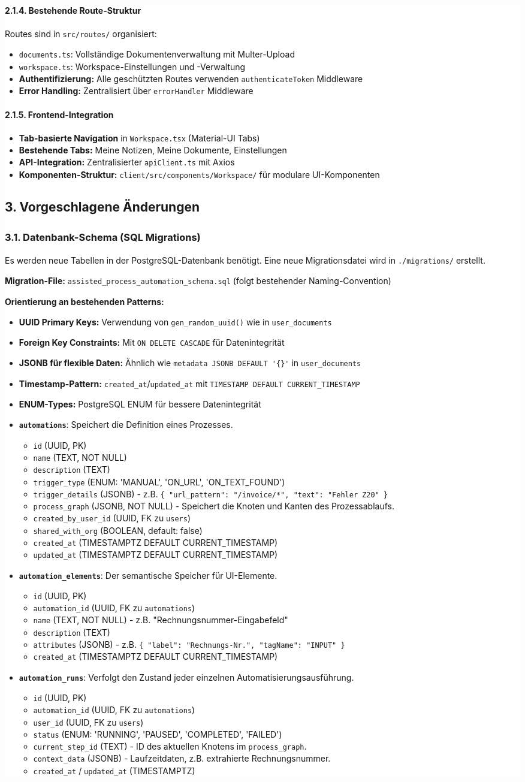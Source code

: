 #### 2.1.4. Bestehende Route-Struktur
Routes sind in `src/routes/` organisiert:
- `documents.ts`: Vollständige Dokumentenverwaltung mit Multer-Upload
- `workspace.ts`: Workspace-Einstellungen und -Verwaltung
- **Authentifizierung:** Alle geschützten Routes verwenden `authenticateToken` Middleware
- **Error Handling:** Zentralisiert über `errorHandler` Middleware

#### 2.1.5. Frontend-Integration
- **Tab-basierte Navigation** in `Workspace.tsx` (Material-UI Tabs)
- **Bestehende Tabs:** Meine Notizen, Meine Dokumente, Einstellungen
- **API-Integration:** Zentralisierter `apiClient.ts` mit Axios
- **Komponenten-Struktur:** `client/src/components/Workspace/` für modulare UI-Komponenten

## 3. Vorgeschlagene Änderungen

### 3.1. Datenbank-Schema (SQL Migrations)

Es werden neue Tabellen in der PostgreSQL-Datenbank benötigt. Eine neue Migrationsdatei wird in `./migrations/` erstellt.

**Migration-File:** `assisted_process_automation_schema.sql` (folgt bestehender Naming-Convention)

**Orientierung an bestehenden Patterns:**
- **UUID Primary Keys:** Verwendung von `gen_random_uuid()` wie in `user_documents`
- **Foreign Key Constraints:** Mit `ON DELETE CASCADE` für Datenintegrität
- **JSONB für flexible Daten:** Ähnlich wie `metadata JSONB DEFAULT '{}'` in `user_documents`
- **Timestamp-Pattern:** `created_at`/`updated_at` mit `TIMESTAMP DEFAULT CURRENT_TIMESTAMP`
- **ENUM-Types:** PostgreSQL ENUM für bessere Datenintegrität

- **`automations`**: Speichert die Definition eines Prozesses.
  - `id` (UUID, PK)
  - `name` (TEXT, NOT NULL)
  - `description` (TEXT)
  - `trigger_type` (ENUM: 'MANUAL', 'ON_URL', 'ON_TEXT_FOUND')
  - `trigger_details` (JSONB) - z.B. `{ "url_pattern": "/invoice/*", "text": "Fehler Z20" }`
  - `process_graph` (JSONB, NOT NULL) - Speichert die Knoten und Kanten des Prozessablaufs.
  - `created_by_user_id` (UUID, FK zu `users`)
  - `shared_with_org` (BOOLEAN, default: false)
  - `created_at` (TIMESTAMPTZ DEFAULT CURRENT_TIMESTAMP)
  - `updated_at` (TIMESTAMPTZ DEFAULT CURRENT_TIMESTAMP)

- **`automation_elements`**: Der semantische Speicher für UI-Elemente.
  - `id` (UUID, PK)
  - `automation_id` (UUID, FK zu `automations`)
  - `name` (TEXT, NOT NULL) - z.B. "Rechnungsnummer-Eingabefeld"
  - `description` (TEXT)
  - `attributes` (JSONB) - z.B. `{ "label": "Rechnungs-Nr.", "tagName": "INPUT" }`
  - `created_at` (TIMESTAMPTZ DEFAULT CURRENT_TIMESTAMP)

- **`automation_runs`**: Verfolgt den Zustand jeder einzelnen Automatisierungsausführung.
  - `id` (UUID, PK)
  - `automation_id` (UUID, FK zu `automations`)
  - `user_id` (UUID, FK zu `users`)
  - `status` (ENUM: 'RUNNING', 'PAUSED', 'COMPLETED', 'FAILED')
  - `current_step_id` (TEXT) - ID des aktuellen Knotens im `process_graph`.
  - `context_data` (JSONB) - Laufzeitdaten, z.B. extrahierte Rechnungsnummer.
  - `created_at` / `updated_at` (TIMESTAMPTZ)
